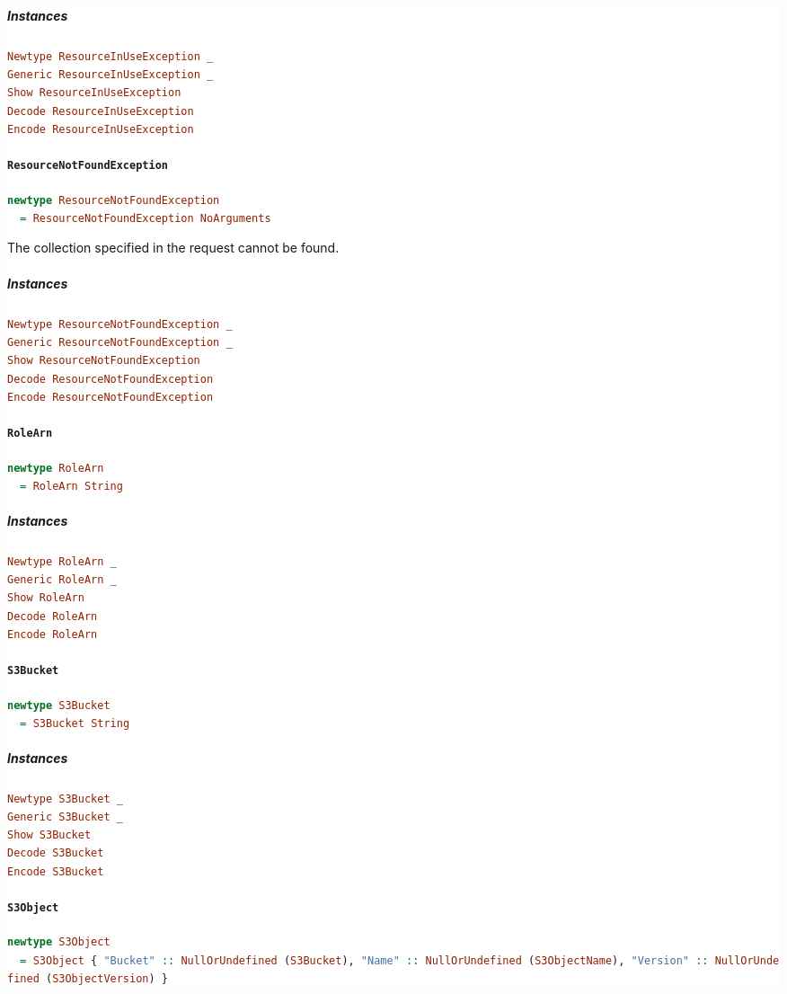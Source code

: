 <p/>

##### Instances
``` purescript
Newtype ResourceInUseException _
Generic ResourceInUseException _
Show ResourceInUseException
Decode ResourceInUseException
Encode ResourceInUseException
```

#### `ResourceNotFoundException`

``` purescript
newtype ResourceNotFoundException
  = ResourceNotFoundException NoArguments
```

<p>The collection specified in the request cannot be found.</p>

##### Instances
``` purescript
Newtype ResourceNotFoundException _
Generic ResourceNotFoundException _
Show ResourceNotFoundException
Decode ResourceNotFoundException
Encode ResourceNotFoundException
```

#### `RoleArn`

``` purescript
newtype RoleArn
  = RoleArn String
```

##### Instances
``` purescript
Newtype RoleArn _
Generic RoleArn _
Show RoleArn
Decode RoleArn
Encode RoleArn
```

#### `S3Bucket`

``` purescript
newtype S3Bucket
  = S3Bucket String
```

##### Instances
``` purescript
Newtype S3Bucket _
Generic S3Bucket _
Show S3Bucket
Decode S3Bucket
Encode S3Bucket
```

#### `S3Object`

``` purescript
newtype S3Object
  = S3Object { "Bucket" :: NullOrUndefined (S3Bucket), "Name" :: NullOrUndefined (S3ObjectName), "Version" :: NullOrUndefined (S3ObjectVersion) }
```

